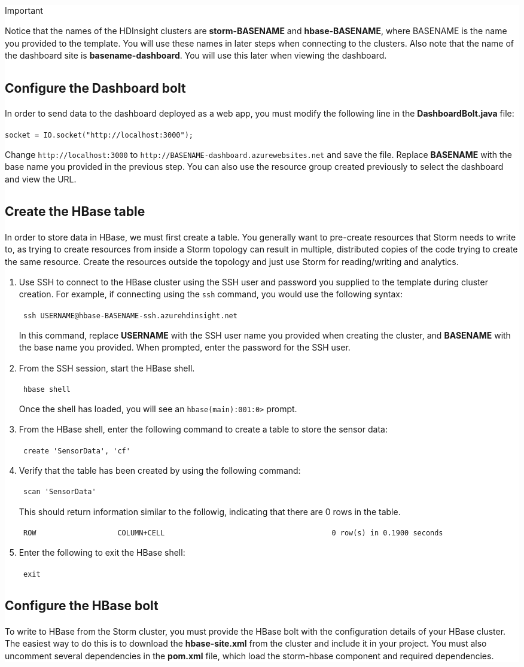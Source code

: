 > [!IMPORTANT]
> Notice that the names of the HDInsight clusters are **storm-BASENAME** and **hbase-BASENAME**, where BASENAME is the name you provided to the template. You will use these names in later steps when connecting to the clusters. Also note that the name of the dashboard site is **basename-dashboard**. You will use this later when viewing the dashboard.
> 
> 

## Configure the Dashboard bolt
In order to send data to the dashboard deployed as a web app, you must modify the following line in the **DashboardBolt.java** file:

    socket = IO.socket("http://localhost:3000");

Change `http://localhost:3000` to `http://BASENAME-dashboard.azurewebsites.net` and save the file. Replace **BASENAME** with the base name you provided in the previous step. You can also use the resource group created previously to select the dashboard and view the URL.

## Create the HBase table
In order to store data in HBase, we must first create a table. You generally want to pre-create resources that Storm needs to write to, as trying to create resources from inside a Storm topology can result in multiple, distributed copies of the code trying to create the same resource. Create the resources outside the topology and just use Storm for reading/writing and analytics.

1. Use SSH to connect to the HBase cluster using the SSH user and password you supplied to the template during cluster creation. For example, if connecting using the `ssh` command, you would use the following syntax:
   
        ssh USERNAME@hbase-BASENAME-ssh.azurehdinsight.net
   
    In this command, replace **USERNAME** with the SSH user name you provided when creating the cluster, and **BASENAME** with the base name you provided. When prompted, enter the password for the SSH user.
2. From the SSH session, start the HBase shell.
   
        hbase shell
   
    Once the shell has loaded, you will see an `hbase(main):001:0>` prompt.
3. From the HBase shell, enter the following command to create a table to store the sensor data:
   
        create 'SensorData', 'cf'
4. Verify that the table has been created by using the following command:
   
        scan 'SensorData'
   
    This should return information similar to the followig, indicating that there are 0 rows in the table.
   
        ROW                   COLUMN+CELL                                       0 row(s) in 0.1900 seconds
5. Enter the following to exit the HBase shell:
   
        exit

## Configure the HBase bolt
To write to HBase from the Storm cluster, you must provide the HBase bolt with the configuration details of your HBase cluster. The easiest way to do this is to download the **hbase-site.xml** from the cluster and include it in your project. You must also uncomment several dependencies in the **pom.xml** file, which load the storm-hbase component and required dependencies.


[azure-portal]: https://portal.azure.com